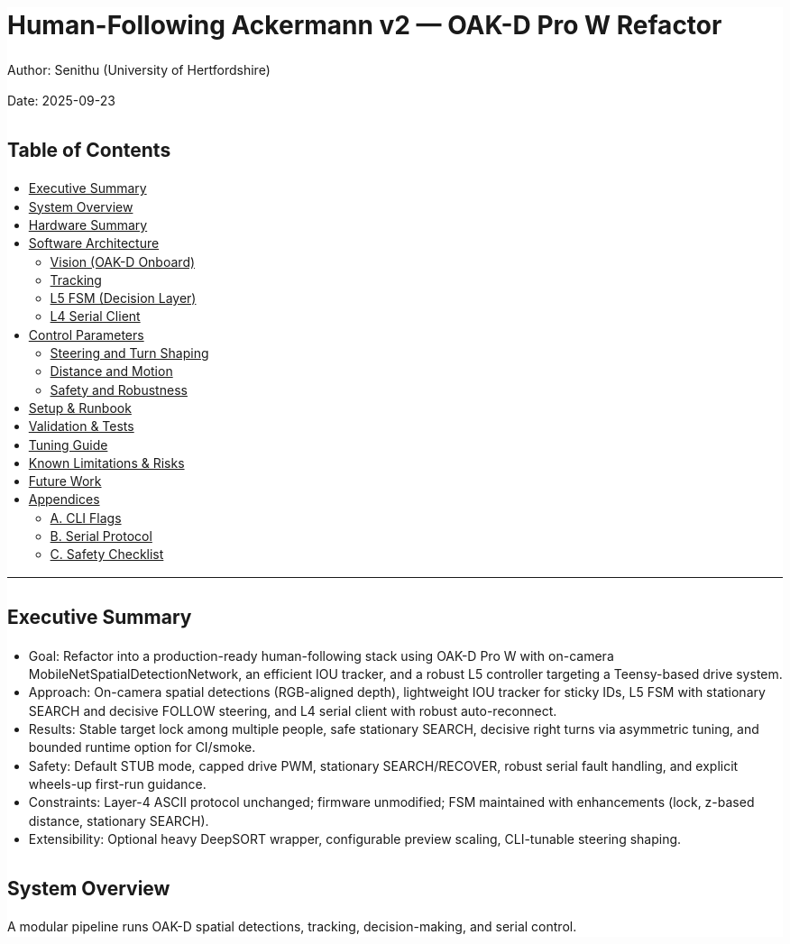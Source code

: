 # Human-Following Ackermann v2 — OAK-D Pro W Refactor

Author: Senithu (University of Hertfordshire)

Date: 2025-09-23

## Table of Contents
- [Executive Summary](#executive-summary)
- [System Overview](#system-overview)
- [Hardware Summary](#hardware-summary)
- [Software Architecture](#software-architecture)
  - [Vision (OAK-D Onboard)](#vision-oak-d-onboard)
  - [Tracking](#tracking)
  - [L5 FSM (Decision Layer)](#l5-fsm-decision-layer)
  - [L4 Serial Client](#l4-serial-client)
- [Control Parameters](#control-parameters)
  - [Steering and Turn Shaping](#steering-and-turn-shaping)
  - [Distance and Motion](#distance-and-motion)
  - [Safety and Robustness](#safety-and-robustness)
- [Setup & Runbook](#setup--runbook)
- [Validation & Tests](#validation--tests)
- [Tuning Guide](#tuning-guide)
- [Known Limitations & Risks](#known-limitations--risks)
- [Future Work](#future-work)
- [Appendices](#appendices)
  - [A. CLI Flags](#a-cli-flags)
  - [B. Serial Protocol](#b-serial-protocol)
  - [C. Safety Checklist](#c-safety-checklist)

---

## Executive Summary
- Goal: Refactor into a production-ready human-following stack using OAK-D Pro W with on-camera MobileNetSpatialDetectionNetwork, an efficient IOU tracker, and a robust L5 controller targeting a Teensy-based drive system.
- Approach: On-camera spatial detections (RGB-aligned depth), lightweight IOU tracker for sticky IDs, L5 FSM with stationary SEARCH and decisive FOLLOW steering, and L4 serial client with robust auto-reconnect.
- Results: Stable target lock among multiple people, safe stationary SEARCH, decisive right turns via asymmetric tuning, and bounded runtime option for CI/smoke.
- Safety: Default STUB mode, capped drive PWM, stationary SEARCH/RECOVER, robust serial fault handling, and explicit wheels-up first-run guidance.
- Constraints: Layer-4 ASCII protocol unchanged; firmware unmodified; FSM maintained with enhancements (lock, z-based distance, stationary SEARCH).
- Extensibility: Optional heavy DeepSORT wrapper, configurable preview scaling, CLI-tunable steering shaping.

## System Overview
A modular pipeline runs OAK-D spatial detections, tracking, decision-making, and serial control.
